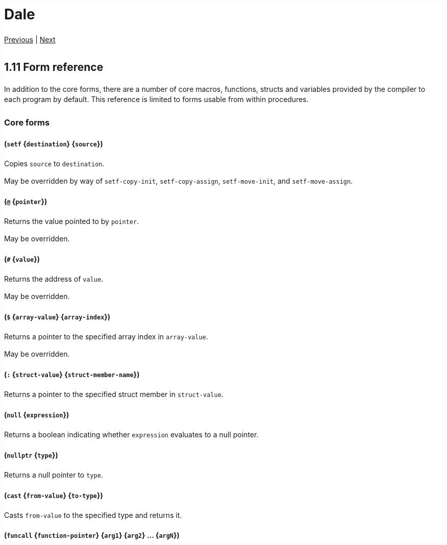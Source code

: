 # Dale

[Previous](./1-10-modules.md) | [Next](./2-1-introspection.md)

## 1.11 Form reference

In addition to the core forms, there are a number of core macros,
functions, structs and variables provided by the compiler to each
program by default. This reference is limited to forms usable from
within procedures.

### Core forms

#### (`setf` {`destination`} {`source`})

Copies `source` to `destination`.

May be overridden by way of `setf-copy-init`, `setf-copy-assign`,
`setf-move-init`, and `setf-move-assign`.

#### (`@` {`pointer`})

Returns the value pointed to by `pointer`.

May be overridden.

#### (`#` {`value`})

Returns the address of `value`.

May be overridden.

#### (`$` {`array-value`} {`array-index`})

Returns a pointer to the specified array index in `array-value`.

May be overridden.

#### (`:` {`struct-value`} {`struct-member-name`})

Returns a pointer to the specified struct member in `struct-value`.

#### (`null` {`expression`})

Returns a boolean indicating whether `expression` evaluates to a null
pointer.

#### (`nullptr` {`type`})

Returns a null pointer to `type`.

#### (`cast` {`from-value`} {`to-type`})

Casts `from-value` to the specified type and returns it.

#### (`funcall` {`function-pointer`} {`arg1`} {`arg2`} ... {`argN`})
